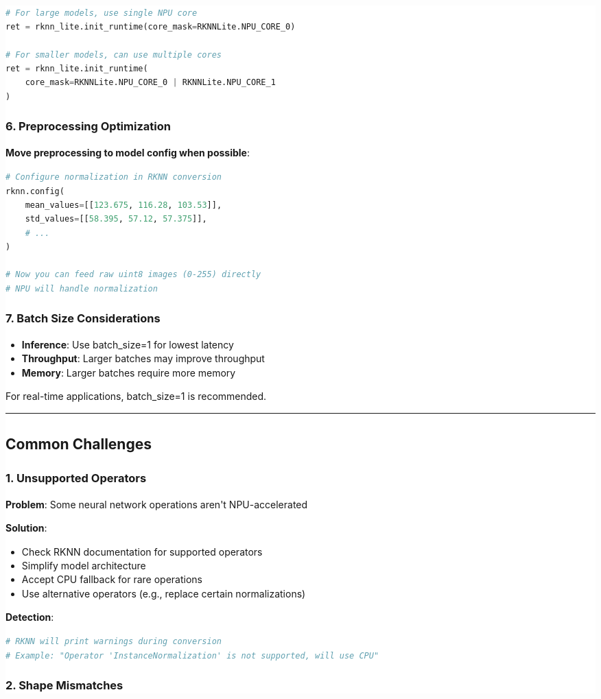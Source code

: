 ```python
# For large models, use single NPU core
ret = rknn_lite.init_runtime(core_mask=RKNNLite.NPU_CORE_0)

# For smaller models, can use multiple cores
ret = rknn_lite.init_runtime(
    core_mask=RKNNLite.NPU_CORE_0 | RKNNLite.NPU_CORE_1
)
```

### 6. Preprocessing Optimization

**Move preprocessing to model config when possible**:

```python
# Configure normalization in RKNN conversion
rknn.config(
    mean_values=[[123.675, 116.28, 103.53]],
    std_values=[[58.395, 57.12, 57.375]],
    # ...
)

# Now you can feed raw uint8 images (0-255) directly
# NPU will handle normalization
```

### 7. Batch Size Considerations

- **Inference**: Use batch_size=1 for lowest latency
- **Throughput**: Larger batches may improve throughput
- **Memory**: Larger batches require more memory

For real-time applications, batch_size=1 is recommended.

---

## Common Challenges

### 1. Unsupported Operators

**Problem**: Some neural network operations aren't NPU-accelerated

**Solution**:
- Check RKNN documentation for supported operators
- Simplify model architecture
- Accept CPU fallback for rare operations
- Use alternative operators (e.g., replace certain normalizations)

**Detection**:
```python
# RKNN will print warnings during conversion
# Example: "Operator 'InstanceNormalization' is not supported, will use CPU"
```

### 2. Shape Mismatches
